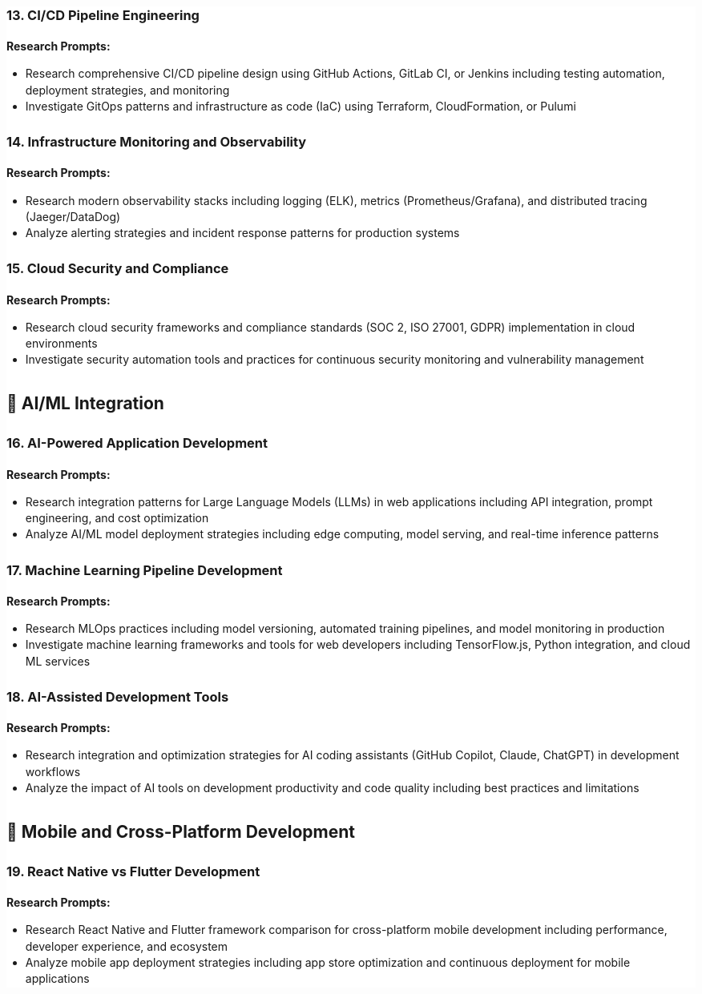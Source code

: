 ### 13. CI/CD Pipeline Engineering
**Research Prompts:**
- Research comprehensive CI/CD pipeline design using GitHub Actions, GitLab CI, or Jenkins including testing automation, deployment strategies, and monitoring
- Investigate GitOps patterns and infrastructure as code (IaC) using Terraform, CloudFormation, or Pulumi

### 14. Infrastructure Monitoring and Observability
**Research Prompts:**
- Research modern observability stacks including logging (ELK), metrics (Prometheus/Grafana), and distributed tracing (Jaeger/DataDog)
- Analyze alerting strategies and incident response patterns for production systems

### 15. Cloud Security and Compliance
**Research Prompts:**
- Research cloud security frameworks and compliance standards (SOC 2, ISO 27001, GDPR) implementation in cloud environments
- Investigate security automation tools and practices for continuous security monitoring and vulnerability management

## 🤖 AI/ML Integration

### 16. AI-Powered Application Development
**Research Prompts:**
- Research integration patterns for Large Language Models (LLMs) in web applications including API integration, prompt engineering, and cost optimization
- Analyze AI/ML model deployment strategies including edge computing, model serving, and real-time inference patterns

### 17. Machine Learning Pipeline Development
**Research Prompts:**
- Research MLOps practices including model versioning, automated training pipelines, and model monitoring in production
- Investigate machine learning frameworks and tools for web developers including TensorFlow.js, Python integration, and cloud ML services

### 18. AI-Assisted Development Tools
**Research Prompts:**
- Research integration and optimization strategies for AI coding assistants (GitHub Copilot, Claude, ChatGPT) in development workflows
- Analyze the impact of AI tools on development productivity and code quality including best practices and limitations

## 📱 Mobile and Cross-Platform Development

### 19. React Native vs Flutter Development
**Research Prompts:**
- Research React Native and Flutter framework comparison for cross-platform mobile development including performance, developer experience, and ecosystem
- Analyze mobile app deployment strategies including app store optimization and continuous deployment for mobile applications
